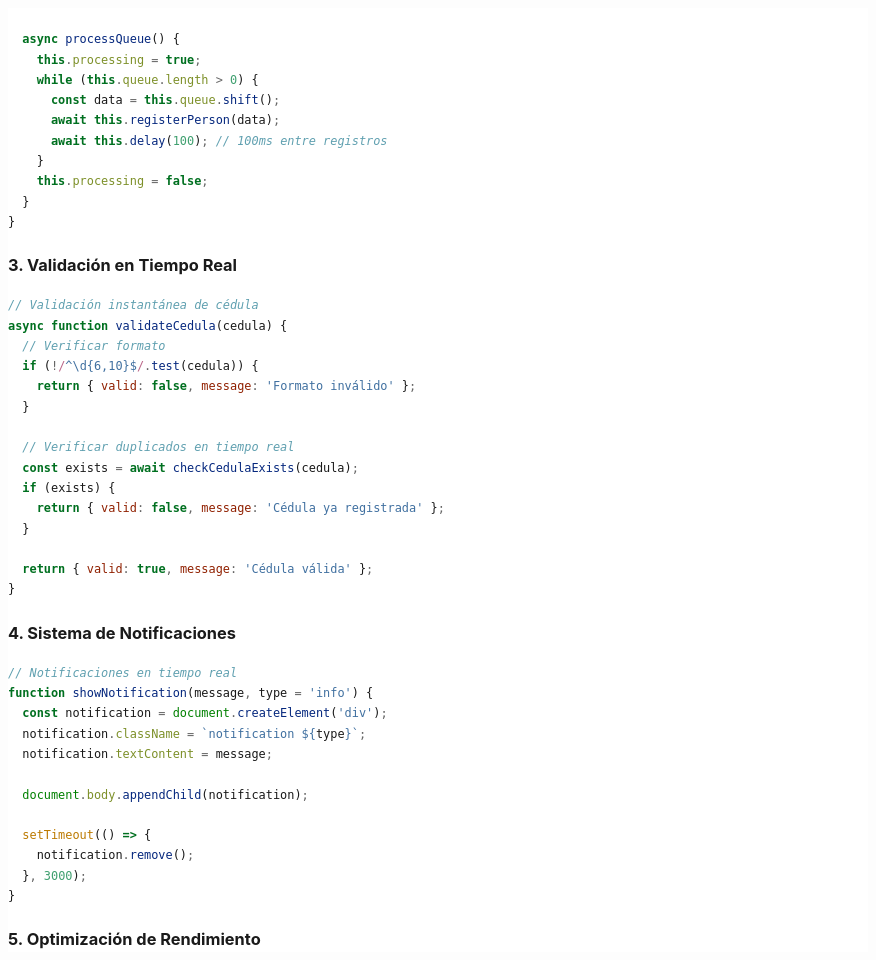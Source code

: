 ```javascript

  async processQueue() {
    this.processing = true;
    while (this.queue.length > 0) {
      const data = this.queue.shift();
      await this.registerPerson(data);
      await this.delay(100); // 100ms entre registros
    }
    this.processing = false;
  }
}
```

### **3. Validación en Tiempo Real**

```javascript
// Validación instantánea de cédula
async function validateCedula(cedula) {
  // Verificar formato
  if (!/^\d{6,10}$/.test(cedula)) {
    return { valid: false, message: 'Formato inválido' };
  }

  // Verificar duplicados en tiempo real
  const exists = await checkCedulaExists(cedula);
  if (exists) {
    return { valid: false, message: 'Cédula ya registrada' };
  }

  return { valid: true, message: 'Cédula válida' };
}
```

### **4. Sistema de Notificaciones**

```javascript
// Notificaciones en tiempo real
function showNotification(message, type = 'info') {
  const notification = document.createElement('div');
  notification.className = `notification ${type}`;
  notification.textContent = message;
  
  document.body.appendChild(notification);
  
  setTimeout(() => {
    notification.remove();
  }, 3000);
}
```

### **5. Optimización de Rendimiento**
